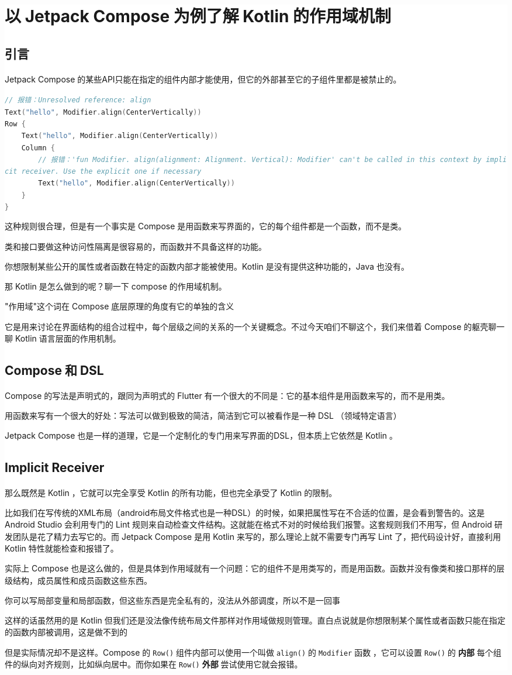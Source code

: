 # 以 Jetpack Compose 为例了解 Kotlin 的作用域机制

## 引言

Jetpack Compose 的某些API只能在指定的组件内部才能使用，但它的外部甚至它的子组件里都是被禁止的。

```kotlin
// 报错：Unresolved reference: align
Text("hello", Modifier.align(CenterVertically))
Row { 
    Text("hello", Modifier.align(CenterVertically))
    Column {
        // 报错：'fun Modifier. align(alignment: Alignment. Vertical): Modifier' can't be called in this context by implicit receiver. Use the explicit one if necessary
        Text("hello", Modifier.align(CenterVertically))
    }
}
```

这种规则很合理，但是有一个事实是 Compose 是用函数来写界面的，它的每个组件都是一个函数，而不是类。

类和接口要做这种访问性隔离是很容易的，而函数并不具备这样的功能。

你想限制某些公开的属性或者函数在特定的函数内部才能被使用。Kotlin 是没有提供这种功能的，Java 也没有。

那 Kotlin 是怎么做到的呢？聊一下 compose 的作用域机制。

"作用域"这个词在 Compose 底层原理的角度有它的单独的含义

它是用来讨论在界面结构的组合过程中，每个层级之间的关系的一个关键概念。不过今天咱们不聊这个，我们来借着 Compose 的躯壳聊一聊 Kotlin 语言层面的作用机制。

## Compose 和 DSL

Compose 的写法是声明式的，跟同为声明式的 Flutter  有一个很大的不同是：它的基本组件是用函数来写的，而不是用类。

用函数来写有一个很大的好处：写法可以做到极致的简洁，简洁到它可以被看作是一种 DSL （领域特定语言）

Jetpack Compose 也是一样的道理，它是一个定制化的专门用来写界面的DSL，但本质上它依然是 Kotlin 。

## Implicit Receiver

那么既然是 Kotlin ，它就可以完全享受 Kotlin 的所有功能，但也完全承受了 Kotlin 的限制。

比如我们在写传统的XML布局（android布局文件格式也是一种DSL）的时候，如果把属性写在不合适的位置，是会看到警告的。这是 Android Studio 会利用专门的 Lint 规则来自动检查文件结构。这就能在格式不对的时候给我们报警。这套规则我们不用写，但 Android 研发团队是花了精力去写它的。而 Jetpack Compose 是用 Kotlin 来写的，那么理论上就不需要专门再写 Lint 了，把代码设计好，直接利用 Kotlin 特性就能检查和报错了。

实际上 Compose 也是这么做的，但是具体到作用域就有一个问题：它的组件不是用类写的，而是用函数。函数并没有像类和接口那样的层级结构，成员属性和成员函数这些东西。

你可以写局部变量和局部函数，但这些东西是完全私有的，没法从外部调度，所以不是一回事

这样的话虽然用的是 Kotlin 但我们还是没法像传统布局文件那样对作用域做规则管理。直白点说就是你想限制某个属性或者函数只能在指定的函数内部被调用，这是做不到的

但是实际情况却不是这样。Compose 的 `Row()` 组件内部可以使用一个叫做 `align()` 的 `Modifier` 函数
，它可以设置 `Row()` 的 **内部**  每个组件的纵向对齐规则，比如纵向居中。而你如果在 `Row()` **外部** 尝试使用它就会报错。
